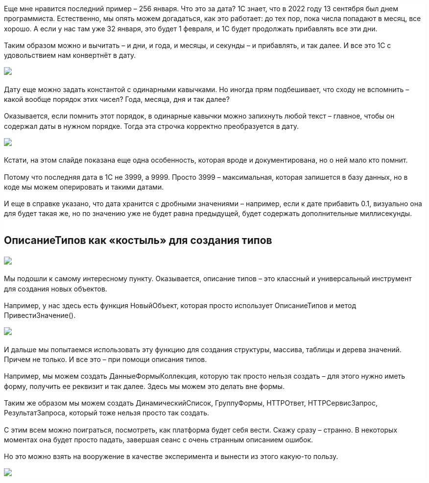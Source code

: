 Еще мне нравится последний пример – 256 января. Что это за дата? 1С знает, что в 2022 году 13 сентября был днем программиста. Естественно, мы опять можем догадаться, как это работает: до тех пор, пока числа попадают в месяц, все хорошо. А если у нас там уже 32 января, это будет 1 февраля, и 1С будет продолжать прибавлять все эти дни.

Таким образом можно и вычитать – и дни, и года, и месяцы, и секунды – и прибавлять, и так далее. И все это 1С с удовольствием нам конвертнёт в дату.

![](28.jpg)

Дату еще можно задать константой с одинарными кавычками. Но иногда прям подбешивает, что сходу не вспомнить – какой вообще порядок этих чисел? Года, месяца, дня и так далее?

Оказывается, если помнить этот порядок, в одинарные кавычки можно запихнуть любой текст – главное, чтобы он содержал даты в нужном порядке. Тогда эта строчка корректно преобразуется в дату.

![](29.jpg)

Кстати, на этом слайде показана еще одна особенность, которая вроде и документирована, но о ней мало кто помнит.

Потому что последняя дата в 1С не 3999, а 9999. Просто 3999 – максимальная, которая запишется в базу данных, но в коде мы можем оперировать и такими датами.

И еще в справке указано, что дата хранится с дробными значениями – например, если к дате прибавить 0.1, визуально она для будет такая же, но по значению уже не будет равна предыдущей, будет содержать дополнительные миллисекунды.

## ОписаниеТипов как «костыль» для создания типов

![](30.jpg)

Мы подошли к самому интересному пункту. Оказывается, описание типов – это классный и универсальный инструмент для создания новых объектов.

Например, у нас здесь есть функция НовыйОбъект, которая просто использует ОписаниеТипов и метод ПривестиЗначение().

![](31.jpg)

И дальше мы попытаемся использовать эту функцию для создания структуры, массива, таблицы и дерева значений. Причем не только. И все это – при помощи описания типов.

Например, мы можем создать ДанныеФормыКоллекция, которую так просто нельзя создать – для этого нужно иметь форму, получить ее реквизит и так далее. Здесь мы можем это делать вне формы.

Таким же образом мы можем создать ДинамическийСписок, ГруппуФормы, HTTPОтвет, HTTPСервисЗапрос, РезультатЗапроса, который тоже нельзя просто так создать.

С этим всем можно поиграться, посмотреть, как платформа будет себя вести. Скажу сразу – странно. В некоторых моментах она будет просто падать, завершая сеанс с очень странным описанием ошибок.

Но это можно взять на вооружение в качестве эксперимента и вынести из этого какую-то пользу.

![](32.jpg)
